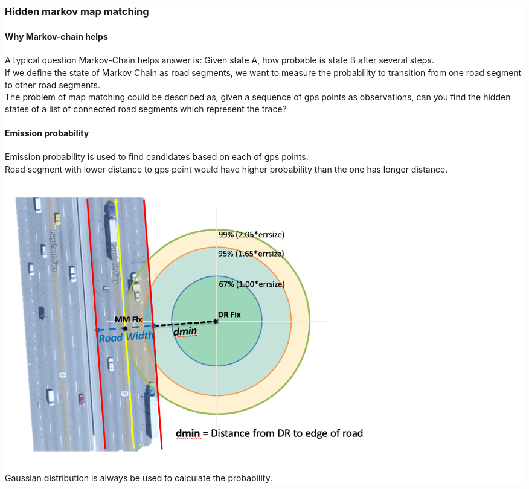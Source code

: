 
### Hidden markov map matching

#### Why Markov-chain helps
A typical question Markov-Chain helps answer is: Given state A, how probable is state B after several steps.  
If we define the state of Markov Chain as road segments, we want to measure the probability to transition from one road segment to other road segments.  
The problem of map matching could be described as, given a sequence of gps points as observations, can you find the hidden states of a list of connected road segments which represent the trace?  

#### Emission probability
Emission probability is used to find candidates based on each of gps points.  
Road segment with lower distance to gps point would have higher probability than the one has longer distance.  

<img src="../resource/pictures/mm_emission_prob.png" alt="mm_emission_prob" width="600"/><br/>
Gaussian distribution is always be used to calculate the probability.
